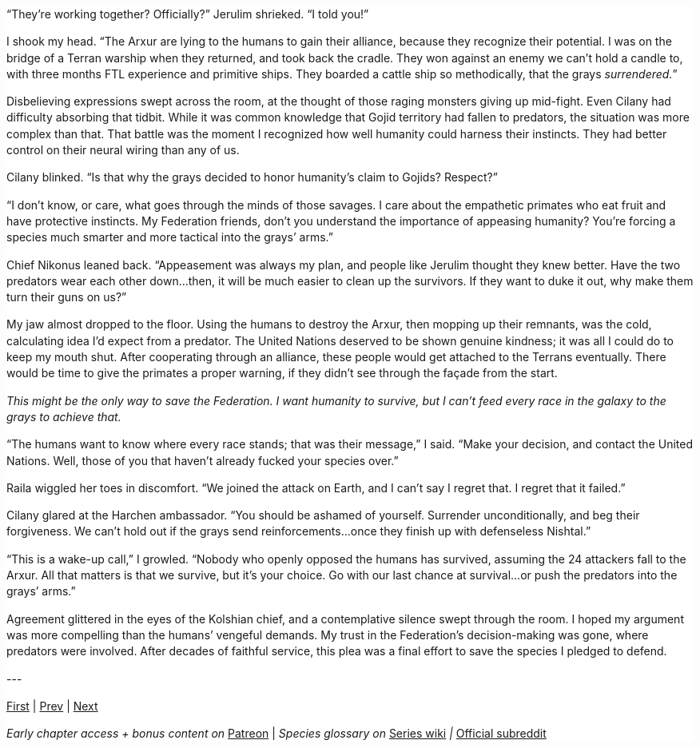 “They’re working together? Officially?” Jerulim shrieked. “I told you!”

I shook my head. “The Arxur are lying to the humans to gain their alliance, because they recognize their potential. I was on the bridge of a Terran warship when they returned, and took back the cradle. They won against an enemy we can’t hold a candle to, with three months FTL experience and primitive ships. They boarded a cattle ship so methodically, that the grays *surrendered.*”

Disbelieving expressions swept across the room, at the thought of those raging monsters giving up mid-fight. Even Cilany had difficulty absorbing that tidbit. While it was common knowledge that Gojid territory had fallen to predators, the situation was more complex than that. That battle was the moment I recognized how well humanity could harness their instincts. They had better control on their neural wiring than any of us.

Cilany blinked. “Is that why the grays decided to honor humanity’s claim to Gojids? Respect?”

“I don’t know, or care, what goes through the minds of those savages. I care about the empathetic primates who eat fruit and have protective instincts. My Federation friends, don’t you understand the importance of appeasing humanity? You’re forcing a species much smarter and more tactical into the grays’ arms.”

Chief Nikonus leaned back. “Appeasement was always my plan, and people like Jerulim thought they knew better. Have the two predators wear each other down…then, it will be much easier to clean up the survivors. If they want to duke it out, why make them turn their guns on us?”

My jaw almost dropped to the floor. Using the humans to destroy the Arxur, then mopping up their remnants, was the cold, calculating idea I’d expect from a predator. The United Nations deserved to be shown genuine kindness; it was all I could do to keep my mouth shut. After cooperating through an alliance, these people would get attached to the Terrans eventually. There would be time to give the primates a proper warning, if they didn’t see through the façade from the start.

*This might be the only way to save the Federation. I want humanity to survive, but I can’t feed every race in the galaxy to the grays to achieve that.*

“The humans want to know where every race stands; that was their message,” I said. “Make your decision, and contact the United Nations. Well, those of you that haven’t already fucked your species over.”

Raila wiggled her toes in discomfort. “We joined the attack on Earth, and I can’t say I regret that. I regret that it failed.”

Cilany glared at the Harchen ambassador. “You should be ashamed of yourself. Surrender unconditionally, and beg their forgiveness. We can’t hold out if the grays send reinforcements…once they finish up with defenseless Nishtal.”

“This is a wake-up call,” I growled. “Nobody who openly opposed the humans has survived, assuming the 24 attackers fall to the Arxur. All that matters is that we survive, but it’s your choice. Go with our last chance at survival…or push the predators into the grays’ arms.”

Agreement glittered in the eyes of the Kolshian chief, and a contemplative silence swept through the room. I hoped my argument was more compelling than the humans’ vengeful demands. My trust in the Federation’s decision-making was gone, where predators were involved. After decades of faithful service, this plea was a final effort to save the species I pledged to defend.

\---

[First](https://www.reddit.com/r/HFY/comments/u19xpa/the_nature_of_predators/) | [Prev](https://www.reddit.com/r/HFY/comments/yzeaou/the_nature_of_predators_65/) | [Next](https://www.reddit.com/r/HFY/comments/z59jx4/the_nature_of_predators_67/)

*Early chapter access + bonus content* *on* [Patreon](https://www.patreon.com/spacepaladin15) | *Species glossary* *on* [Series wiki](https://www.reddit.com/r/hfy/wiki/series/the_nature_of_predators) *|* [Official subreddit](https://www.reddit.com/r/NatureofPredators/)
